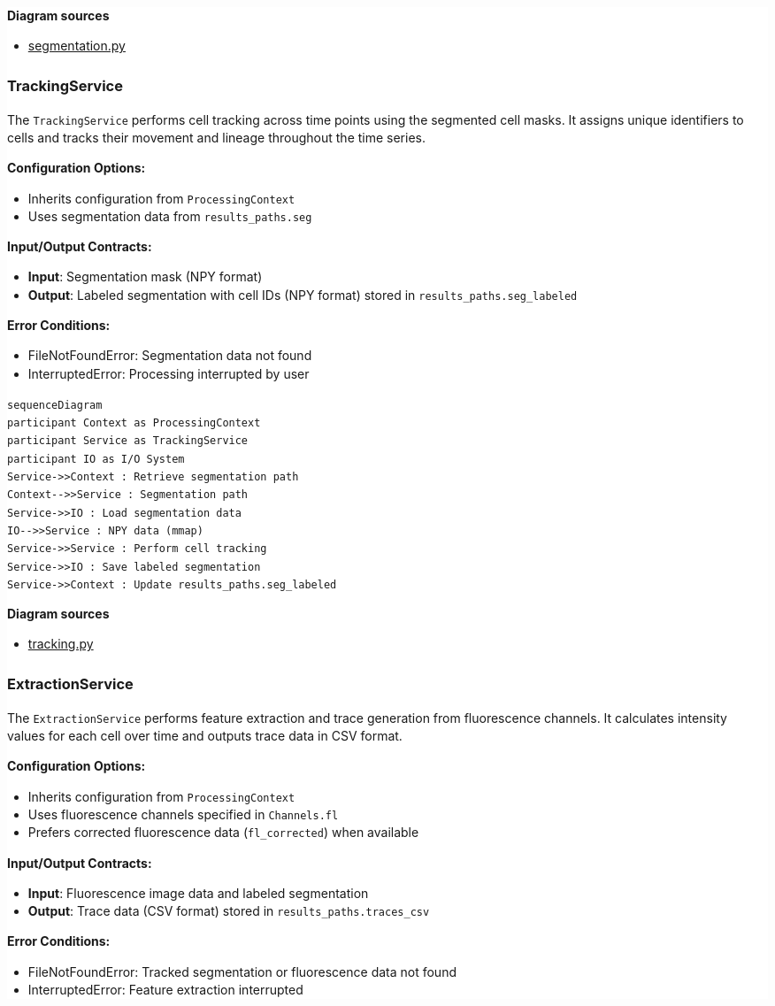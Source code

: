 **Diagram sources**
- [segmentation.py](file://pyama-core/src/pyama_core/processing/workflow/services/steps/segmentation.py#L25-L124)

### TrackingService

The `TrackingService` performs cell tracking across time points using the segmented cell masks. It assigns unique identifiers to cells and tracks their movement and lineage throughout the time series.

**Configuration Options:**
- Inherits configuration from `ProcessingContext`
- Uses segmentation data from `results_paths.seg`

**Input/Output Contracts:**
- **Input**: Segmentation mask (NPY format)
- **Output**: Labeled segmentation with cell IDs (NPY format) stored in `results_paths.seg_labeled`

**Error Conditions:**
- FileNotFoundError: Segmentation data not found
- InterruptedError: Processing interrupted by user

```mermaid
sequenceDiagram
participant Context as ProcessingContext
participant Service as TrackingService
participant IO as I/O System
Service->>Context : Retrieve segmentation path
Context-->>Service : Segmentation path
Service->>IO : Load segmentation data
IO-->>Service : NPY data (mmap)
Service->>Service : Perform cell tracking
Service->>IO : Save labeled segmentation
Service->>Context : Update results_paths.seg_labeled
```

**Diagram sources**
- [tracking.py](file://pyama-core/src/pyama_core/processing/workflow/services/steps/tracking.py#L25-L125)

### ExtractionService

The `ExtractionService` performs feature extraction and trace generation from fluorescence channels. It calculates intensity values for each cell over time and outputs trace data in CSV format.

**Configuration Options:**
- Inherits configuration from `ProcessingContext`
- Uses fluorescence channels specified in `Channels.fl`
- Prefers corrected fluorescence data (`fl_corrected`) when available

**Input/Output Contracts:**
- **Input**: Fluorescence image data and labeled segmentation
- **Output**: Trace data (CSV format) stored in `results_paths.traces_csv`

**Error Conditions:**
- FileNotFoundError: Tracked segmentation or fluorescence data not found
- InterruptedError: Feature extraction interrupted
